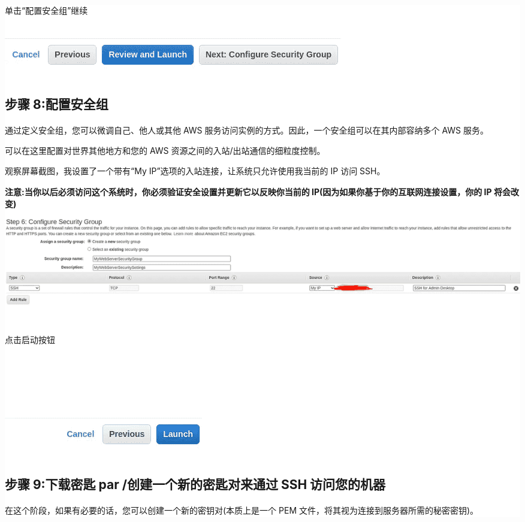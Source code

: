 单击“配置安全组”继续

![](img/72898a34aab206e59707d95c9a9f631e.png)

## 步骤 8:配置安全组

通过定义安全组，您可以微调自己、他人或其他 AWS 服务访问实例的方式。因此，一个安全组可以在其内部容纳多个 AWS 服务。

可以在这里配置对世界其他地方和您的 AWS 资源之间的入站/出站通信的细粒度控制。

观察屏幕截图，我设置了一个带有“My IP”选项的入站连接，让系统只允许使用我当前的 IP 访问 SSH。

**注意:当你以后必须访问这个系统时，你必须验证安全设置并更新它以反映你当前的 IP(因为如果你基于你的互联网连接设置，你的 IP 将会改变)**

![](img/5b4e9687ab408511f67d1a23c655a09a.png)

点击启动按钮

![](img/da47389b874d21f5b95f5fa175316bf7.png)

## 步骤 9:下载密匙 par /创建一个新的密匙对来通过 SSH 访问您的机器

在这个阶段，如果有必要的话，您可以创建一个新的密钥对(本质上是一个 PEM 文件，将其视为连接到服务器所需的秘密密钥)。
